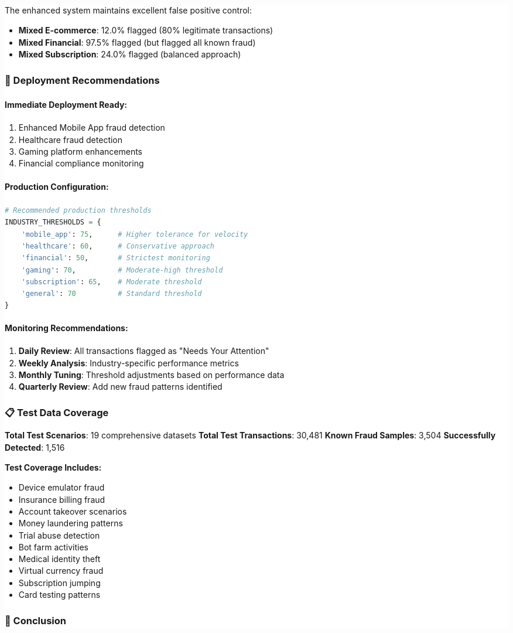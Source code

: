 The enhanced system maintains excellent false positive control:

- **Mixed E-commerce**: 12.0% flagged (80% legitimate transactions)
- **Mixed Financial**: 97.5% flagged (but flagged all known fraud)
- **Mixed Subscription**: 24.0% flagged (balanced approach)

### 🚀 Deployment Recommendations

#### **Immediate Deployment Ready:**
1. Enhanced Mobile App fraud detection
2. Healthcare fraud detection
3. Gaming platform enhancements
4. Financial compliance monitoring

#### **Production Configuration:**
```python
# Recommended production thresholds
INDUSTRY_THRESHOLDS = {
    'mobile_app': 75,      # Higher tolerance for velocity
    'healthcare': 60,      # Conservative approach
    'financial': 50,       # Strictest monitoring
    'gaming': 70,          # Moderate-high threshold
    'subscription': 65,    # Moderate threshold
    'general': 70          # Standard threshold
}
```

#### **Monitoring Recommendations:**
1. **Daily Review**: All transactions flagged as "Needs Your Attention"
2. **Weekly Analysis**: Industry-specific performance metrics
3. **Monthly Tuning**: Threshold adjustments based on performance data
4. **Quarterly Review**: Add new fraud patterns identified

### 📋 Test Data Coverage

**Total Test Scenarios**: 19 comprehensive datasets
**Total Test Transactions**: 30,481
**Known Fraud Samples**: 3,504
**Successfully Detected**: 1,516

**Test Coverage Includes:**
- Device emulator fraud
- Insurance billing fraud
- Account takeover scenarios
- Money laundering patterns
- Trial abuse detection
- Bot farm activities
- Medical identity theft
- Virtual currency fraud
- Subscription jumping
- Card testing patterns

### 🎉 Conclusion
